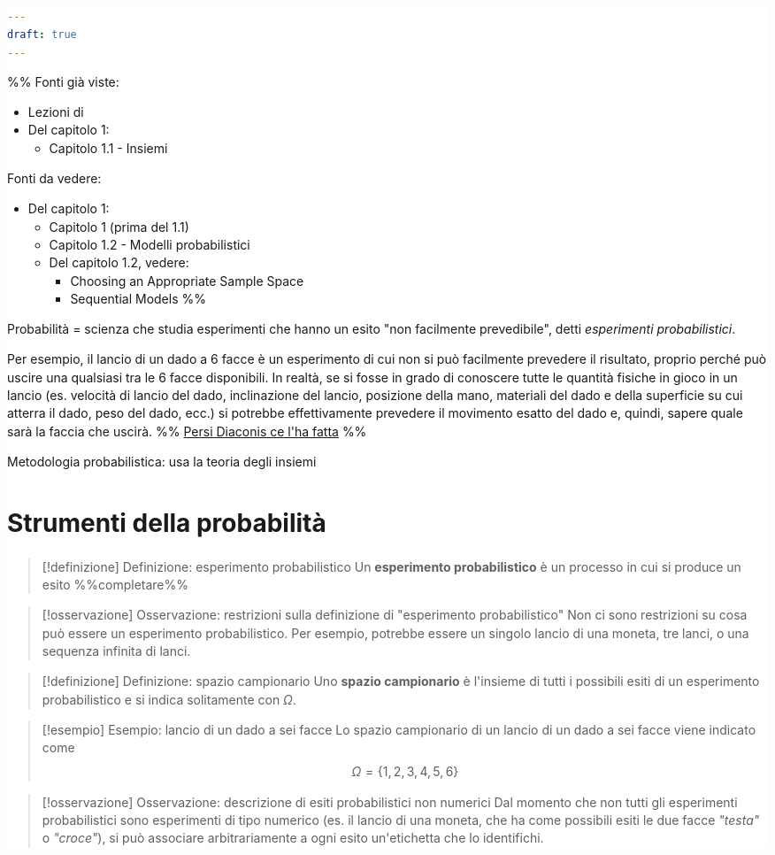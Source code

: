 ```yaml
---
draft: true
---
```

%%
Fonti già viste:
- Lezioni di
- Del capitolo 1:
	- Capitolo 1.1 - Insiemi

Fonti da vedere:
- Del capitolo 1:
	- Capitolo 1 (prima del 1.1)
	- Capitolo 1.2 - Modelli probabilistici
	- Del capitolo 1.2, vedere:
		- Choosing an Appropriate Sample Space
		- Sequential Models
%%

Probabilità = scienza che studia esperimenti che hanno un esito "non facilmente prevedibile", detti _esperimenti probabilistici_.

Per esempio, il lancio di un dado a 6 facce è un esperimento di cui non si può facilmente prevedere il risultato, proprio perché può uscire una qualsiasi tra le 6 facce disponibili. In realtà, se si fosse in grado di conoscere tutte le quantità fisiche in gioco in un lancio (es. velocità di lancio del dado, inclinazione del lancio, posizione della mano, materiali del dado e della superficie su cui atterra il dado, peso del dado, ecc.) si potrebbe effettivamente prevedere il movimento esatto del dado e, quindi, sapere quale sarà la faccia che uscirà. %% [Persi Diaconis ce l'ha fatta](https://www.stat.berkeley.edu/~aldous/157/Papers/diaconis_coinbias.pdf) %%

Metodologia probabilistica: usa la teoria degli insiemi

# Strumenti della probabilità

> [!definizione] Definizione: esperimento probabilistico
> Un **esperimento probabilistico** è un processo in cui si produce un esito %%completare%%

> [!osservazione] Osservazione: restrizioni sulla definizione di "esperimento probabilistico"
> Non ci sono restrizioni su cosa può essere un esperimento probabilistico.
> Per esempio, potrebbe essere un singolo lancio di una moneta, tre lanci, o una sequenza infinita di lanci.

> [!definizione] Definizione: spazio campionario
> Uno **spazio campionario** è l'insieme di tutti i possibili esiti di un esperimento probabilistico e si indica solitamente con $\Omega$. 

> [!esempio] Esempio: lancio di un dado a sei facce
> Lo spazio campionario di un lancio di un dado a sei facce viene indicato come
> $$
> \Omega = \{1,2,3,4,5,6\}
> $$

> [!osservazione] Osservazione: descrizione di esiti probabilistici non numerici
> Dal momento che non tutti gli esperimenti probabilistici sono esperimenti di tipo numerico (es. il lancio di una moneta, che ha come possibili esiti le due facce _"testa"_ o _"croce"_), si può associare arbitrariamente a ogni esito un'etichetta che lo identifichi.
